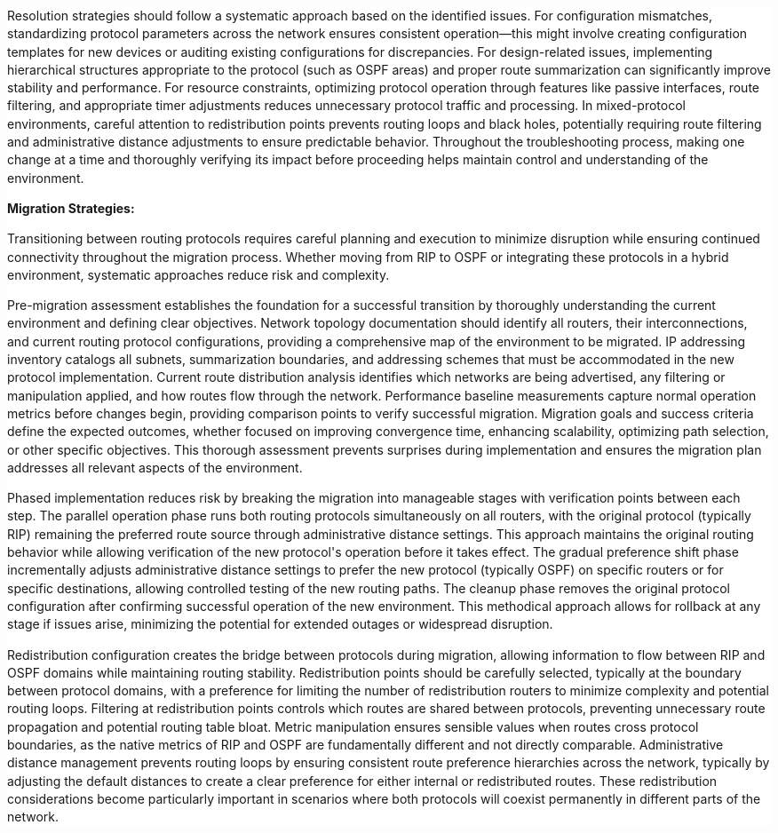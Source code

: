 Resolution strategies should follow a systematic approach based on the identified issues. For configuration mismatches, standardizing protocol parameters across the network ensures consistent operation—this might involve creating configuration templates for new devices or auditing existing configurations for discrepancies. For design-related issues, implementing hierarchical structures appropriate to the protocol (such as OSPF areas) and proper route summarization can significantly improve stability and performance. For resource constraints, optimizing protocol operation through features like passive interfaces, route filtering, and appropriate timer adjustments reduces unnecessary protocol traffic and processing. In mixed-protocol environments, careful attention to redistribution points prevents routing loops and black holes, potentially requiring route filtering and administrative distance adjustments to ensure predictable behavior. Throughout the troubleshooting process, making one change at a time and thoroughly verifying its impact before proceeding helps maintain control and understanding of the environment.

**Migration Strategies:**

Transitioning between routing protocols requires careful planning and execution to minimize disruption while ensuring continued connectivity throughout the migration process. Whether moving from RIP to OSPF or integrating these protocols in a hybrid environment, systematic approaches reduce risk and complexity.

Pre-migration assessment establishes the foundation for a successful transition by thoroughly understanding the current environment and defining clear objectives. Network topology documentation should identify all routers, their interconnections, and current routing protocol configurations, providing a comprehensive map of the environment to be migrated. IP addressing inventory catalogs all subnets, summarization boundaries, and addressing schemes that must be accommodated in the new protocol implementation. Current route distribution analysis identifies which networks are being advertised, any filtering or manipulation applied, and how routes flow through the network. Performance baseline measurements capture normal operation metrics before changes begin, providing comparison points to verify successful migration. Migration goals and success criteria define the expected outcomes, whether focused on improving convergence time, enhancing scalability, optimizing path selection, or other specific objectives. This thorough assessment prevents surprises during implementation and ensures the migration plan addresses all relevant aspects of the environment.

Phased implementation reduces risk by breaking the migration into manageable stages with verification points between each step. The parallel operation phase runs both routing protocols simultaneously on all routers, with the original protocol (typically RIP) remaining the preferred route source through administrative distance settings. This approach maintains the original routing behavior while allowing verification of the new protocol's operation before it takes effect. The gradual preference shift phase incrementally adjusts administrative distance settings to prefer the new protocol (typically OSPF) on specific routers or for specific destinations, allowing controlled testing of the new routing paths. The cleanup phase removes the original protocol configuration after confirming successful operation of the new environment. This methodical approach allows for rollback at any stage if issues arise, minimizing the potential for extended outages or widespread disruption.

Redistribution configuration creates the bridge between protocols during migration, allowing information to flow between RIP and OSPF domains while maintaining routing stability. Redistribution points should be carefully selected, typically at the boundary between protocol domains, with a preference for limiting the number of redistribution routers to minimize complexity and potential routing loops. Filtering at redistribution points controls which routes are shared between protocols, preventing unnecessary route propagation and potential routing table bloat. Metric manipulation ensures sensible values when routes cross protocol boundaries, as the native metrics of RIP and OSPF are fundamentally different and not directly comparable. Administrative distance management prevents routing loops by ensuring consistent route preference hierarchies across the network, typically by adjusting the default distances to create a clear preference for either internal or redistributed routes. These redistribution considerations become particularly important in scenarios where both protocols will coexist permanently in different parts of the network.
